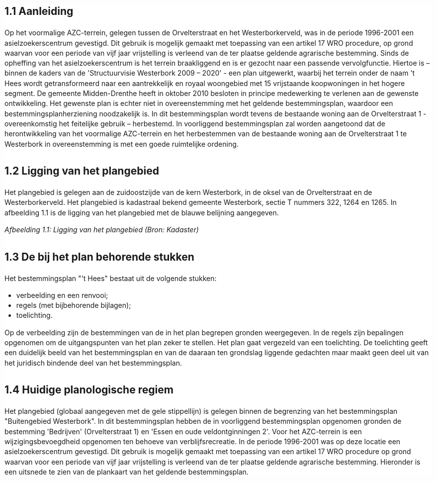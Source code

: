 ## <span id="page-5-1"></span>**1.1 Aanleiding**

Op het voormalige AZC-terrein, gelegen tussen de Orvelterstraat en het Westerborkerveld, was in de periode 1996-2001 een asielzoekerscentrum gevestigd. Dit gebruik is mogelijk gemaakt met toepassing van een artikel 17 WRO procedure, op grond waarvan voor een periode van vijf jaar vrijstelling is verleend van de ter plaatse geldende agrarische bestemming. Sinds de opheffing van het asielzoekerscentrum is het terrein braakliggend en is er gezocht naar een passende vervolgfunctie. Hiertoe is – binnen de kaders van de 'Structuurvisie Westerbork 2009 – 2020' - een plan uitgewerkt, waarbij het terrein onder de naam 't Hees wordt getransformeerd naar een aantrekkelijk en royaal woongebied met 15 vrijstaande koopwoningen in het hogere segment. De gemeente Midden-Drenthe heeft in oktober 2010 besloten in principe medewerking te verlenen aan de gewenste ontwikkeling. Het gewenste plan is echter niet in overeenstemming met het geldende bestemmingsplan, waardoor een bestemmingsplanherziening noodzakelijk is. In dit bestemmingsplan wordt tevens de bestaande woning aan de Orvelterstraat 1 - overeenkomstig het feitelijke gebruik – herbestemd. In voorliggend bestemmingsplan zal worden aangetoond dat de herontwikkeling van het voormalige AZC-terrein en het herbestemmen van de bestaande woning aan de Orvelterstraat 1 te Westerbork in overeenstemming is met een goede ruimtelijke ordening.

## <span id="page-5-2"></span>**1.2 Ligging van het plangebied**

Het plangebied is gelegen aan de zuidoostzijde van de kern Westerbork, in de oksel van de Orvelterstraat en de Westerborkerveld. Het plangebied is kadastraal bekend gemeente Westerbork, sectie T nummers 322, 1264 en 1265. In afbeelding 1.1 is de ligging van het plangebied met de blauwe belijning aangegeven.

*Afbeelding 1.1: Ligging van het plangebied (Bron: Kadaster)*

## <span id="page-5-3"></span>**1.3 De bij het plan behorende stukken**

Het bestemmingsplan "'t Hees" bestaat uit de volgende stukken:

- verbeelding en een renvooi;
- regels (met bijbehorende bijlagen);
- toelichting.

Op de verbeelding zijn de bestemmingen van de in het plan begrepen gronden weergegeven. In de regels zijn bepalingen opgenomen om de uitgangspunten van het plan zeker te stellen. Het plan gaat vergezeld van een toelichting. De toelichting geeft een duidelijk beeld van het bestemmingsplan en van de daaraan ten grondslag liggende gedachten maar maakt geen deel uit van het juridisch bindende deel van het bestemmingsplan.

## <span id="page-6-0"></span>**1.4 Huidige planologische regiem**

Het plangebied (globaal aangegeven met de gele stippellijn) is gelegen binnen de begrenzing van het bestemmingsplan "Buitengebied Westerbork". In dit bestemmingsplan hebben de in voorliggend bestemmingsplan opgenomen gronden de bestemming 'Bedrijven' (Orvelterstraat 1) en 'Essen en oude veldontginningen 2'. Voor het AZC-terrein is een wijzigingsbevoegdheid opgenomen ten behoeve van verblijfsrecreatie. In de periode 1996-2001 was op deze locatie een asielzoekerscentrum gevestigd. Dit gebruik is mogelijk gemaakt met toepassing van een artikel 17 WRO procedure op grond waarvan voor een periode van vijf jaar vrijstelling is verleend van de ter plaatse geldende agrarische bestemming. Hieronder is een uitsnede te zien van de plankaart van het geldende bestemmingsplan.
